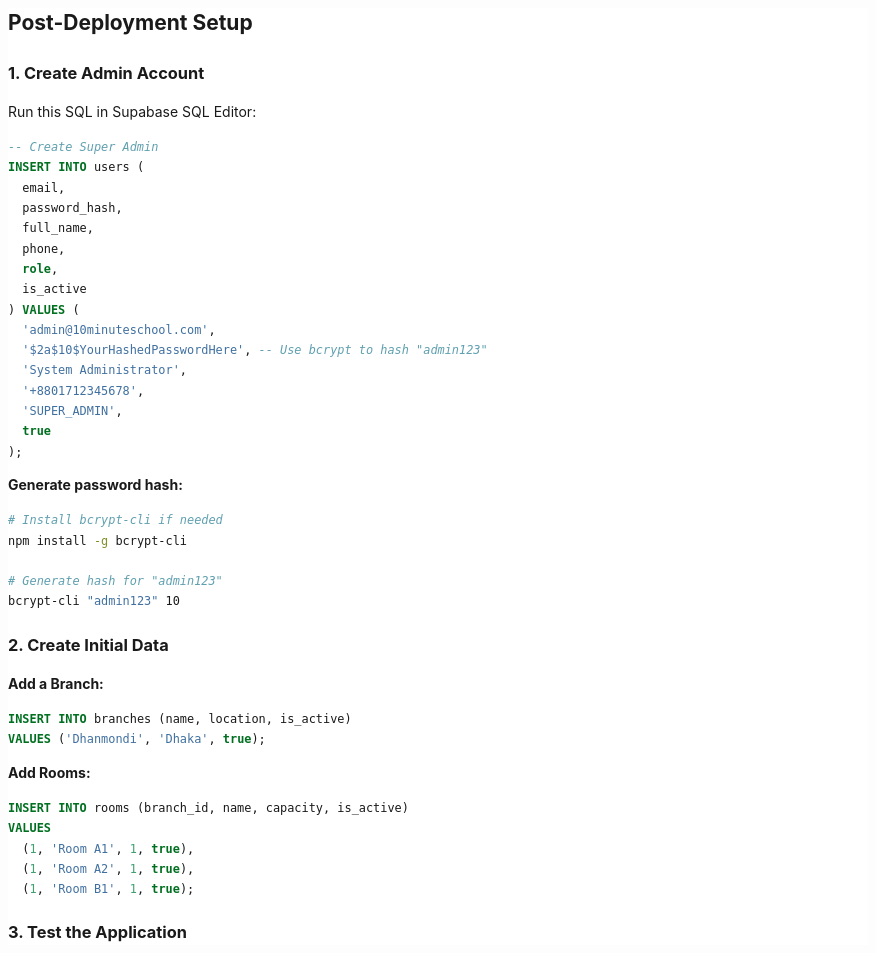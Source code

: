 
## Post-Deployment Setup

### 1. Create Admin Account

Run this SQL in Supabase SQL Editor:

```sql
-- Create Super Admin
INSERT INTO users (
  email,
  password_hash,
  full_name,
  phone,
  role,
  is_active
) VALUES (
  'admin@10minuteschool.com',
  '$2a$10$YourHashedPasswordHere', -- Use bcrypt to hash "admin123"
  'System Administrator',
  '+8801712345678',
  'SUPER_ADMIN',
  true
);
```

**Generate password hash:**
```bash
# Install bcrypt-cli if needed
npm install -g bcrypt-cli

# Generate hash for "admin123"
bcrypt-cli "admin123" 10
```

### 2. Create Initial Data

**Add a Branch:**
```sql
INSERT INTO branches (name, location, is_active) 
VALUES ('Dhanmondi', 'Dhaka', true);
```

**Add Rooms:**
```sql
INSERT INTO rooms (branch_id, name, capacity, is_active)
VALUES 
  (1, 'Room A1', 1, true),
  (1, 'Room A2', 1, true),
  (1, 'Room B1', 1, true);
```

### 3. Test the Application
